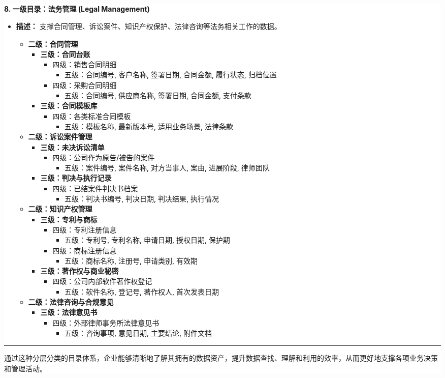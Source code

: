 
**8. 一级目录：法务管理 (Legal Management)**

- **描述：** 支撑合同管理、诉讼案件、知识产权保护、法律咨询等法务相关工作的数据。
    
    - **二级：合同管理**
        - **三级：合同台账**
            - 四级：销售合同明细
                - 五级：合同编号, 客户名称, 签署日期, 合同金额, 履行状态, 归档位置
            - 四级：采购合同明细
                - 五级：合同编号, 供应商名称, 签署日期, 合同金额, 支付条款
        - **三级：合同模板库**
            - 四级：各类标准合同模板
                - 五级：模板名称, 最新版本号, 适用业务场景, 法律条款
    - **二级：诉讼案件管理**
        - **三级：未决诉讼清单**
            - 四级：公司作为原告/被告的案件
                - 五级：案件编号, 案件名称, 对方当事人, 案由, 进展阶段, 律师团队
        - **三级：判决与执行记录**
            - 四级：已结案件判决书档案
                - 五级：判决书编号, 判决日期, 判决结果, 执行情况
    - **二级：知识产权管理**
        - **三级：专利与商标**
            - 四级：专利注册信息
                - 五级：专利号, 专利名称, 申请日期, 授权日期, 保护期
            - 四级：商标注册信息
                - 五级：商标名称, 注册号, 申请类别, 有效期
        - **三级：著作权与商业秘密**
            - 四级：公司内部软件著作权登记
                - 五级：软件名称, 登记号, 著作权人, 首次发表日期
    - **二级：法律咨询与合规意见**
        - **三级：法律意见书**
            - 四级：外部律师事务所法律意见书
                - 五级：咨询事项, 意见日期, 主要结论, 附件文档

---

通过这种分层分类的目录体系，企业能够清晰地了解其拥有的数据资产，提升数据查找、理解和利用的效率，从而更好地支撑各项业务决策和管理活动。